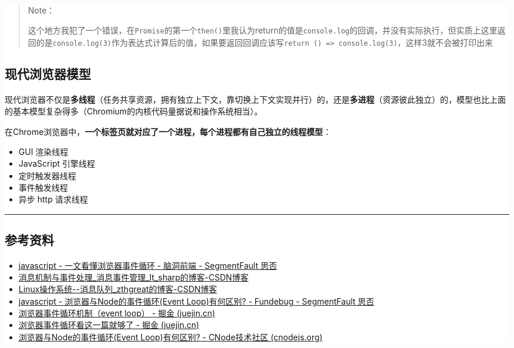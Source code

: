 > Note：
>
> 这个地方我犯了一个错误，在`Promise`的第一个`then()`里我认为return的值是`console.log`的回调，并没有实际执行，但实质上这里返回的是`console.log(3)`作为表达式计算后的值，如果要返回回调应该写`return () => console.log(3)`，这样3就不会被打印出来

## 现代浏览器模型

现代浏览器不仅是**多线程**（任务共享资源，拥有独立上下文，靠切换上下文实现并行）的，还是**多进程**（资源彼此独立）的，模型也比上面的基本模型复杂得多（Chromium的内核代码量据说和操作系统相当）。

在Chrome浏览器中，**一个标签页就对应了一个进程，每个进程都有自己独立的线程模型**：

- GUI 渲染线程
- JavaScript 引擎线程
- 定时触发器线程
- 事件触发线程
- 异步 http 请求线程

---

## 参考资料

- [javascript - 一文看懂浏览器事件循环 - 脑洞前端 - SegmentFault 思否](https://segmentfault.com/a/1190000021295911)
- [消息机制与事件处理\_消息事件管理\_It_sharp的博客-CSDN博客](https://blog.csdn.net/It_sharp/article/details/86528264)
- [Linux操作系统--消息队列\_zthgreat的博客-CSDN博客](https://blog.csdn.net/u014634338/article/details/45115661)
- [javascript - 浏览器与Node的事件循环(Event Loop)有何区别? - Fundebug - SegmentFault 思否](https://segmentfault.com/a/1190000017893482?utm_source=sf-similar-article)
- [浏览器事件循环机制（event loop） - 掘金 (juejin.cn)](https://juejin.cn/post/6844903606466904078)
- [浏览器事件循环看这一篇就够了 - 掘金 (juejin.cn)](https://juejin.cn/post/7024751918484291591)
- [浏览器与Node的事件循环(Event Loop)有何区别? - CNode技术社区 (cnodejs.org)](https://cnodejs.org/topic/5c3d554fa4d44449266b1077)
